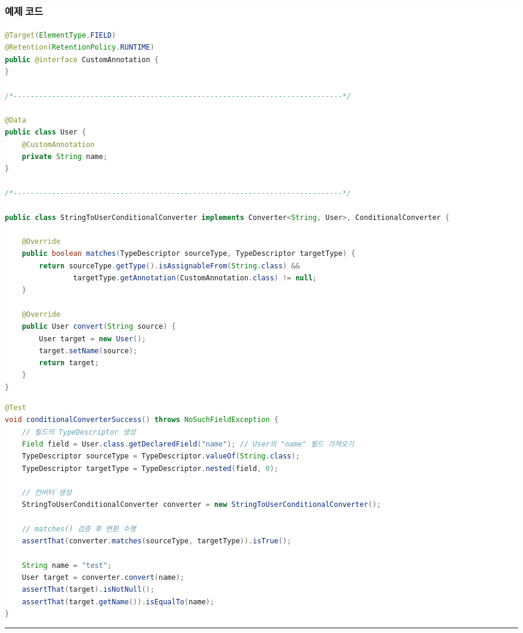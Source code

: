 ### 예제 코드

```java
@Target(ElementType.FIELD)
@Retention(RetentionPolicy.RUNTIME)
public @interface CustomAnnotation {
}

/*-----------------------------------------------------------------------------*/

@Data
public class User {
    @CustomAnnotation
    private String name;
}

/*-----------------------------------------------------------------------------*/

public class StringToUserConditionalConverter implements Converter<String, User>, ConditionalConverter {

    @Override
    public boolean matches(TypeDescriptor sourceType, TypeDescriptor targetType) {
        return sourceType.getType().isAssignableFrom(String.class) &&
                targetType.getAnnotation(CustomAnnotation.class) != null;
    }
    
    @Override
    public User convert(String source) {
        User target = new User();
        target.setName(source);
        return target;
    }
}
```
```java
@Test
void conditionalConverterSuccess() throws NoSuchFieldException {
    // 필드의 TypeDescriptor 생성
    Field field = User.class.getDeclaredField("name"); // User의 "name" 필드 가져오기
    TypeDescriptor sourceType = TypeDescriptor.valueOf(String.class);
    TypeDescriptor targetType = TypeDescriptor.nested(field, 0);

    // 컨버터 생성
    StringToUserConditionalConverter converter = new StringToUserConditionalConverter();

    // matches() 검증 후 변환 수행
    assertThat(converter.matches(sourceType, targetType)).isTrue();

    String name = "test";
    User target = converter.convert(name);
    assertThat(target).isNotNull();
    assertThat(target.getName()).isEqualTo(name);
}
```

---